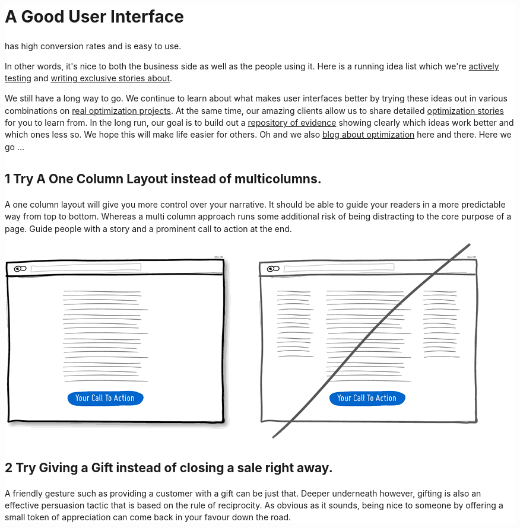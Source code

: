 # A Good User Interface
has high conversion rates and is easy to use.

In other words, it's nice to both the business side as well as the people using it.
Here is a running idea list which we're <a href="http://www.goodui.org/evidence">actively testing</a> and <a href="http://www.goodui.org/datastories">writing exclusive stories about</a>.

We still have a long way to go.
We continue to learn about what makes user interfaces better by trying these ideas out in various combinations on <a href="http://www.linowski.ca">real optimization projects</a>.
At the same time, our amazing clients allow us to share detailed <a href="http://www.goodui.org/datastories">optimization stories</a> for you to learn from.
In the long run, our goal is to build out a <a href="http://www.goodui.org/evidence">repository of evidence</a> showing clearly which ideas work better and which ones less so.
We hope this will make life easier for others.
Oh and we also <a href="https://www.goodui.org/blog">blog about optimization</a> here and there.
Here we go ...


## 1 Try A One Column Layout instead of multicolumns.
A one column layout will give you more control over your narrative. It should be able to guide your readers in a more predictable way from top to bottom. Whereas a multi column approach runs some additional risk of being distracting to the core purpose of a page. Guide people with a story and a prominent call to action at the end.

![](images/idea001.png)


## 2 Try Giving a Gift instead of closing a sale right away.
A friendly gesture such as providing a customer with a gift can be just that. Deeper underneath however, gifting is also an effective persuasion tactic that is based on the rule of reciprocity. As obvious as it sounds, being nice to someone by offering a small token of appreciation can come back in your favour down the road.
